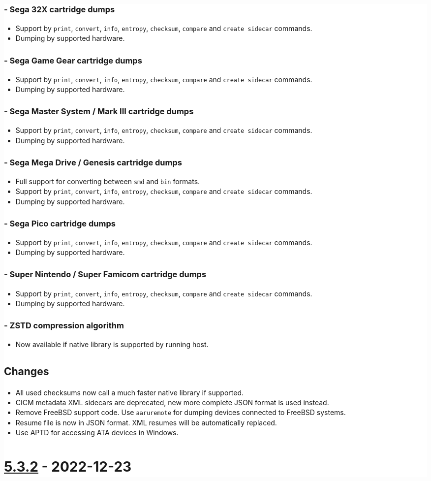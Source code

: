 ### - Sega 32X cartridge dumps

- Support by `print`, `convert`, `info`, `entropy`, `checksum`, `compare` and `create sidecar` commands.
- Dumping by supported hardware.

### - Sega Game Gear cartridge dumps

- Support by `print`, `convert`, `info`, `entropy`, `checksum`, `compare` and `create sidecar` commands.
- Dumping by supported hardware.

### - Sega Master System / Mark III cartridge dumps

- Support by `print`, `convert`, `info`, `entropy`, `checksum`, `compare` and `create sidecar` commands.
- Dumping by supported hardware.

### - Sega Mega Drive / Genesis cartridge dumps

- Full support for converting between `smd` and `bin` formats.
- Support by `print`, `convert`, `info`, `entropy`, `checksum`, `compare` and `create sidecar` commands.
- Dumping by supported hardware.

### - Sega Pico cartridge dumps

- Support by `print`, `convert`, `info`, `entropy`, `checksum`, `compare` and `create sidecar` commands.
- Dumping by supported hardware.

### - Super Nintendo / Super Famicom cartridge dumps

- Support by `print`, `convert`, `info`, `entropy`, `checksum`, `compare` and `create sidecar` commands.
- Dumping by supported hardware.

### - ZSTD compression algorithm

- Now available if native library is supported by running host.

## Changes

- All used checksums now call a much faster native library if supported.
- CICM metadata XML sidecars are deprecated, new more complete JSON format is used instead.
- Remove FreeBSD support code. Use `aaruremote` for dumping devices connected to FreeBSD systems.
- Resume file is now in JSON format. XML resumes will be automatically replaced.
- Use APTD for accessing ATA devices in Windows.

# [5.3.2] - 2022-12-23


[6.0.0-alpha9]: https://github.com/aaru-dps/Aaru/releases/tag/v6.0.0-alpha9
[5.3.2]: https://github.com/aaru-dps/Aaru/releases/tag/v5.3.2
[5.3.1]: https://github.com/aaru-dps/Aaru/releases/tag/v5.3.1
[5.3.0]: https://github.com/aaru-dps/Aaru/releases/tag/v5.3.0
[5.2.0.3330]: https://github.com/aaru-dps/Aaru/releases/tag/v5.2.0.3330
[5.1.0.3214]: https://github.com/aaru-dps/Aaru/releases/tag/v5.1.0.3214
[5.0.1.2884]: https://github.com/aaru-dps/Aaru/releases/tag/v5.0.1.2884
[5.0.0.2879]: https://github.com/aaru-dps/Aaru/releases/tag/v5.0.0.2879
[4.5.1.1692]: https://github.com/aaru-dps/Aaru/releases/tag/v4.5.1.1692
[4.5.0.1663]: https://github.com/aaru-dps/Aaru/releases/tag/v4.5.0.1663
[4.0.1.0]: https://github.com/aaru-dps/Aaru/releases/tag/v4.0.1.0
[4.0.0.0]: https://github.com/aaru-dps/Aaru/releases/tag/v4.0.0.0
[3.0.0.0]: https://github.com/aaru-dps/Aaru/releases/tag/v3.0.0.0
[2.20]: https://github.com/aaru-dps/Aaru/releases/tag/v2.2
[2.10]: https://github.com/aaru-dps/Aaru/releases/tag/v2.1
[2.0]: https://github.com/aaru-dps/Aaru/releases/tag/v2.0